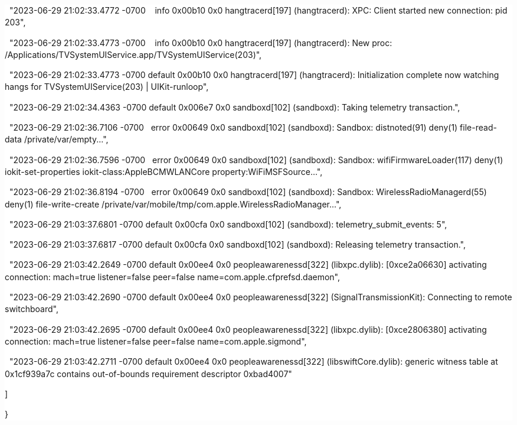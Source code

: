   "2023-06-29 21:02:33.4772 -0700    info 0x00b10 0x0 hangtracerd[197] (hangtracerd): XPC: Client started new connection: pid 203",

  "2023-06-29 21:02:33.4773 -0700    info 0x00b10 0x0 hangtracerd[197] (hangtracerd): New proc: \/Applications\/TVSystemUIService.app\/TVSystemUIService(203)",

  "2023-06-29 21:02:33.4773 -0700 default 0x00b10 0x0 hangtracerd[197] (hangtracerd): Initialization complete now watching hangs for TVSystemUIService(203) | UIKit-runloop",

  "2023-06-29 21:02:34.4363 -0700 default 0x006e7 0x0 sandboxd[102] (sandboxd): Taking telemetry transaction.",

  "2023-06-29 21:02:36.7106 -0700   error 0x00649 0x0 sandboxd[102] (sandboxd): Sandbox: distnoted(91) deny(1) file-read-data \/private\/var\/empty...",

  "2023-06-29 21:02:36.7596 -0700   error 0x00649 0x0 sandboxd[102] (sandboxd): Sandbox: wifiFirmwareLoader(117) deny(1) iokit-set-properties iokit-class:AppleBCMWLANCore property:WiFiMSFSource...",

  "2023-06-29 21:02:36.8194 -0700   error 0x00649 0x0 sandboxd[102] (sandboxd): Sandbox: WirelessRadioManagerd(55) deny(1) file-write-create \/private\/var\/mobile\/tmp\/com.apple.WirelessRadioManager...",

  "2023-06-29 21:03:37.6801 -0700 default 0x00cfa 0x0 sandboxd[102] (sandboxd): telemetry_submit_events: 5",

  "2023-06-29 21:03:37.6817 -0700 default 0x00cfa 0x0 sandboxd[102] (sandboxd): Releasing telemetry transaction.",

  "2023-06-29 21:03:42.2649 -0700 default 0x00ee4 0x0 peopleawarenessd[322] (libxpc.dylib): [0xce2a06630] activating connection: mach=true listener=false peer=false name=com.apple.cfprefsd.daemon",

  "2023-06-29 21:03:42.2690 -0700 default 0x00ee4 0x0 peopleawarenessd[322] (SignalTransmissionKit): Connecting to remote switchboard",

  "2023-06-29 21:03:42.2695 -0700 default 0x00ee4 0x0 peopleawarenessd[322] (libxpc.dylib): [0xce2806380] activating connection: mach=true listener=false peer=false name=com.apple.sigmond",

  "2023-06-29 21:03:42.2711 -0700 default 0x00ee4 0x0 peopleawarenessd[322] (libswiftCore.dylib): generic witness table at 0x1cf939a7c contains out-of-bounds requirement descriptor 0xbad4007"

]

}